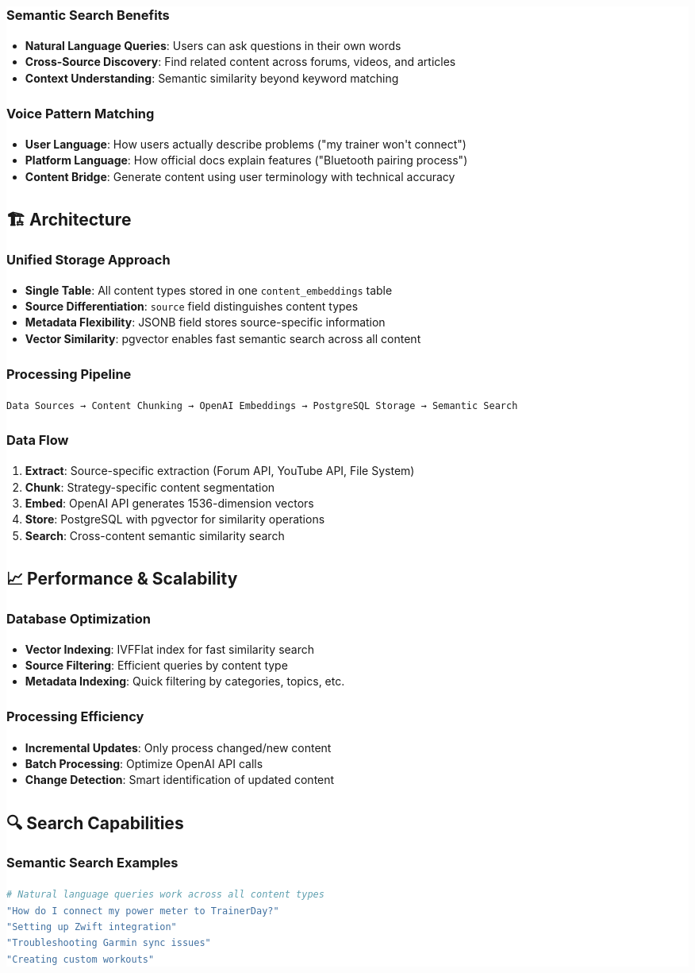 ### **Semantic Search Benefits**
- **Natural Language Queries**: Users can ask questions in their own words
- **Cross-Source Discovery**: Find related content across forums, videos, and articles
- **Context Understanding**: Semantic similarity beyond keyword matching

### **Voice Pattern Matching**
- **User Language**: How users actually describe problems ("my trainer won't connect")
- **Platform Language**: How official docs explain features ("Bluetooth pairing process")
- **Content Bridge**: Generate content using user terminology with technical accuracy

## 🏗️ Architecture

### **Unified Storage Approach**
- **Single Table**: All content types stored in one `content_embeddings` table
- **Source Differentiation**: `source` field distinguishes content types
- **Metadata Flexibility**: JSONB field stores source-specific information
- **Vector Similarity**: pgvector enables fast semantic search across all content

### **Processing Pipeline**
```
Data Sources → Content Chunking → OpenAI Embeddings → PostgreSQL Storage → Semantic Search
```

### **Data Flow**
1. **Extract**: Source-specific extraction (Forum API, YouTube API, File System)
2. **Chunk**: Strategy-specific content segmentation  
3. **Embed**: OpenAI API generates 1536-dimension vectors
4. **Store**: PostgreSQL with pgvector for similarity operations
5. **Search**: Cross-content semantic similarity search

## 📈 Performance & Scalability

### **Database Optimization**
- **Vector Indexing**: IVFFlat index for fast similarity search
- **Source Filtering**: Efficient queries by content type
- **Metadata Indexing**: Quick filtering by categories, topics, etc.

### **Processing Efficiency**
- **Incremental Updates**: Only process changed/new content
- **Batch Processing**: Optimize OpenAI API calls
- **Change Detection**: Smart identification of updated content

## 🔍 Search Capabilities

### **Semantic Search Examples**
```bash
# Natural language queries work across all content types
"How do I connect my power meter to TrainerDay?"
"Setting up Zwift integration" 
"Troubleshooting Garmin sync issues"
"Creating custom workouts"
```
